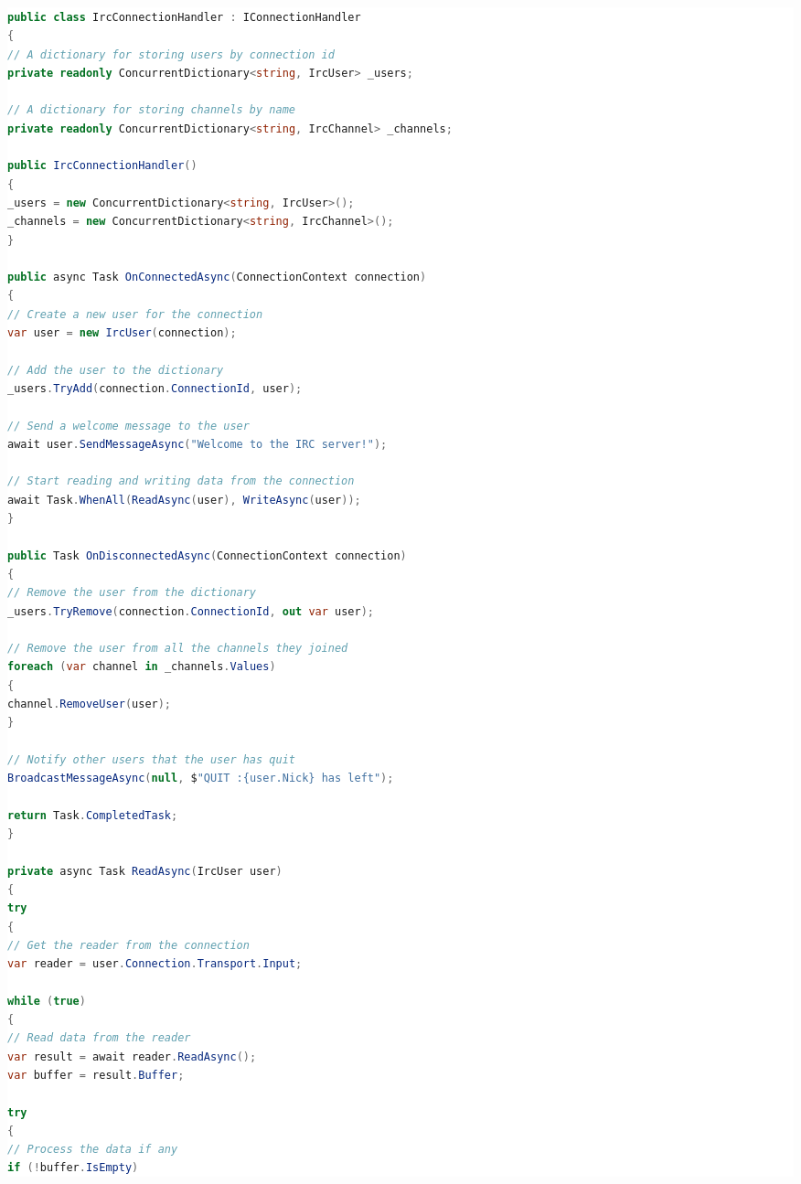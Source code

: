 ```csharp
public class IrcConnectionHandler : IConnectionHandler
{
// A dictionary for storing users by connection id
private readonly ConcurrentDictionary<string, IrcUser> _users;

// A dictionary for storing channels by name
private readonly ConcurrentDictionary<string, IrcChannel> _channels;

public IrcConnectionHandler()
{
_users = new ConcurrentDictionary<string, IrcUser>();
_channels = new ConcurrentDictionary<string, IrcChannel>();
}

public async Task OnConnectedAsync(ConnectionContext connection)
{
// Create a new user for the connection
var user = new IrcUser(connection);

// Add the user to the dictionary
_users.TryAdd(connection.ConnectionId, user);

// Send a welcome message to the user
await user.SendMessageAsync("Welcome to the IRC server!");

// Start reading and writing data from the connection
await Task.WhenAll(ReadAsync(user), WriteAsync(user));
}

public Task OnDisconnectedAsync(ConnectionContext connection)
{
// Remove the user from the dictionary
_users.TryRemove(connection.ConnectionId, out var user);

// Remove the user from all the channels they joined
foreach (var channel in _channels.Values)
{
channel.RemoveUser(user);
}

// Notify other users that the user has quit
BroadcastMessageAsync(null, $"QUIT :{user.Nick} has left");

return Task.CompletedTask;
}

private async Task ReadAsync(IrcUser user)
{
try
{
// Get the reader from the connection
var reader = user.Connection.Transport.Input;

while (true)
{
// Read data from the reader
var result = await reader.ReadAsync();
var buffer = result.Buffer;

try
{
// Process the data if any
if (!buffer.IsEmpty)
```